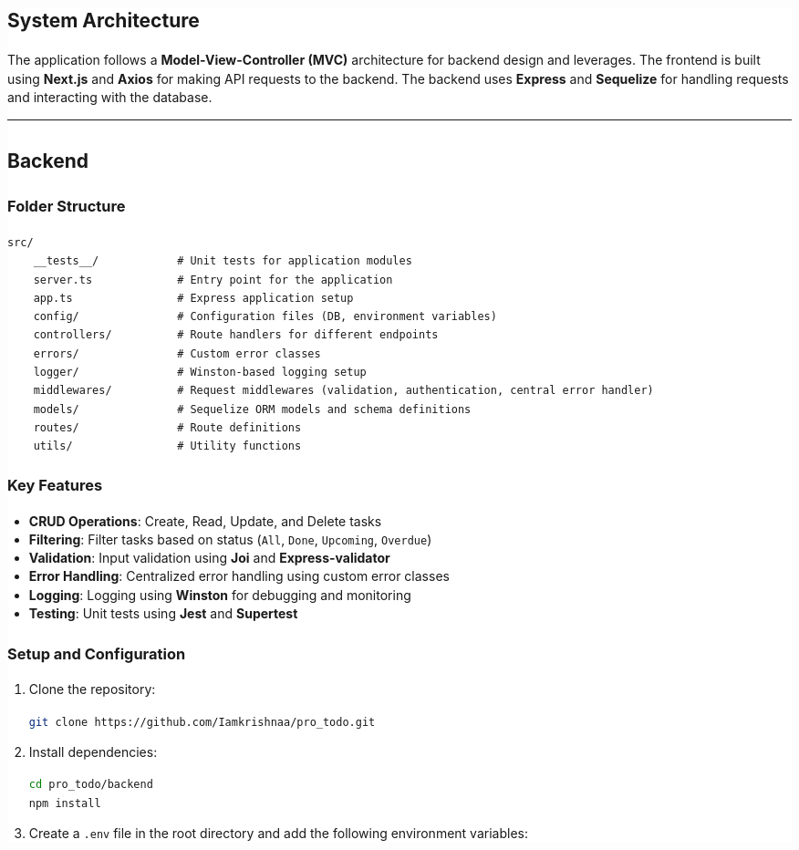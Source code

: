 
## System Architecture

The application follows a **Model-View-Controller (MVC)** architecture for backend design and leverages. The frontend is built using **Next.js** and **Axios** for making API requests to the backend. The backend uses **Express** and **Sequelize** for handling requests and interacting with the database.

---

## Backend

### Folder Structure

```plaintext
src/
    __tests__/            # Unit tests for application modules
    server.ts             # Entry point for the application
    app.ts                # Express application setup
    config/               # Configuration files (DB, environment variables)
    controllers/          # Route handlers for different endpoints
    errors/               # Custom error classes
    logger/               # Winston-based logging setup
    middlewares/          # Request middlewares (validation, authentication, central error handler)
    models/               # Sequelize ORM models and schema definitions
    routes/               # Route definitions
    utils/                # Utility functions
```

### Key Features

- **CRUD Operations**: Create, Read, Update, and Delete tasks
- **Filtering**: Filter tasks based on status (`All`, `Done`, `Upcoming`, `Overdue`)
- **Validation**: Input validation using **Joi** and **Express-validator**
- **Error Handling**: Centralized error handling using custom error classes
- **Logging**: Logging using **Winston** for debugging and monitoring
- **Testing**: Unit tests using **Jest** and **Supertest**

### Setup and Configuration

1. Clone the repository:

   ```bash
   git clone https://github.com/Iamkrishnaa/pro_todo.git
   ```

2. Install dependencies:

   ```bash
   cd pro_todo/backend
   npm install
   ```

3. Create a `.env` file in the root directory and add the following environment variables:
